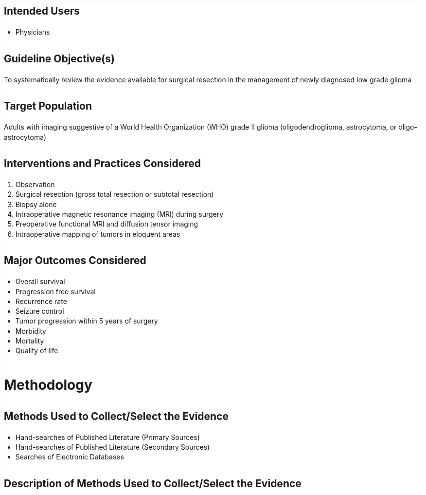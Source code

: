 ## Intended Users

- Physicians

## Guideline Objective(s)



To systematically review the evidence available for surgical resection in the management of newly diagnosed low grade glioma

## Target Population



Adults with imaging suggestive of a World Health Organization (WHO) grade II glioma (oligodendroglioma, astrocytoma, or oligo-astrocytoma)

## Interventions and Practices Considered



  1. Observation 
  2. Surgical resection (gross total resection or subtotal resection) 
  3. Biopsy alone 
  4. Intraoperative magnetic resonance imaging (MRI) during surgery 
  5. Preoperative functional MRI and diffusion tensor imaging 
  6. Intraoperative mapping of tumors in eloquent areas 



## Major Outcomes Considered


  * Overall survival 
  * Progression free survival 
  * Recurrence rate 
  * Seizure control 
  * Tumor progression within 5 years of surgery 
  * Morbidity 
  * Mortality 
  * Quality of life 



# Methodology

## Methods Used to Collect/Select the Evidence

- Hand-searches of Published Literature (Primary Sources)
- Hand-searches of Published Literature (Secondary Sources)
- Searches of Electronic Databases

## Description of Methods Used to Collect/Select the Evidence
